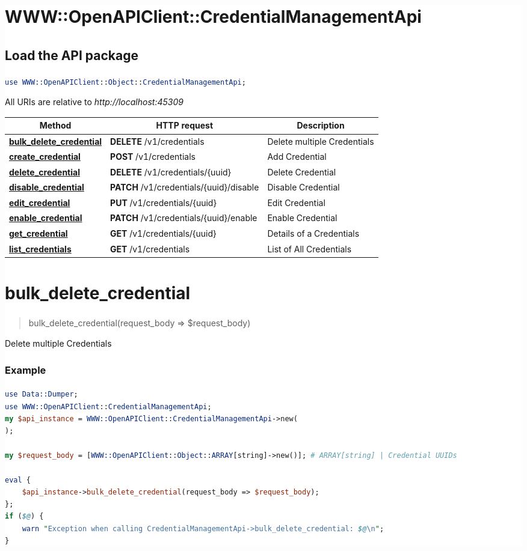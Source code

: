 # WWW::OpenAPIClient::CredentialManagementApi

## Load the API package
```perl
use WWW::OpenAPIClient::Object::CredentialManagementApi;
```

All URIs are relative to *http://localhost:45309*

Method | HTTP request | Description
------------- | ------------- | -------------
[**bulk_delete_credential**](CredentialManagementApi.md#bulk_delete_credential) | **DELETE** /v1/credentials | Delete multiple Credentials
[**create_credential**](CredentialManagementApi.md#create_credential) | **POST** /v1/credentials | Add Credential
[**delete_credential**](CredentialManagementApi.md#delete_credential) | **DELETE** /v1/credentials/{uuid} | Delete Credential
[**disable_credential**](CredentialManagementApi.md#disable_credential) | **PATCH** /v1/credentials/{uuid}/disable | Disable Credential
[**edit_credential**](CredentialManagementApi.md#edit_credential) | **PUT** /v1/credentials/{uuid} | Edit Credential
[**enable_credential**](CredentialManagementApi.md#enable_credential) | **PATCH** /v1/credentials/{uuid}/enable | Enable Credential
[**get_credential**](CredentialManagementApi.md#get_credential) | **GET** /v1/credentials/{uuid} | Details of a Credentials
[**list_credentials**](CredentialManagementApi.md#list_credentials) | **GET** /v1/credentials | List of All Credentials


# **bulk_delete_credential**
> bulk_delete_credential(request_body => $request_body)

Delete multiple Credentials

### Example
```perl
use Data::Dumper;
use WWW::OpenAPIClient::CredentialManagementApi;
my $api_instance = WWW::OpenAPIClient::CredentialManagementApi->new(
);

my $request_body = [WWW::OpenAPIClient::Object::ARRAY[string]->new()]; # ARRAY[string] | Credential UUIDs

eval {
    $api_instance->bulk_delete_credential(request_body => $request_body);
};
if ($@) {
    warn "Exception when calling CredentialManagementApi->bulk_delete_credential: $@\n";
}
```
